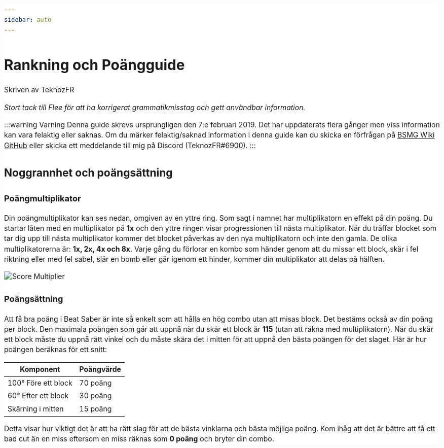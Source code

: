 ```yaml
---
sidebar: auto
---
```


# Rankning och Poängguide

Skriven av TeknozFR

*Stort tack till Flee för att ha korrigerat grammatikmisstag och gett användbar information.*

:::warning Varning Denna guide skrevs ursprungligen den 7:e februari 2019. Det har uppdaterats flera gånger men viss information kan vara felaktig eller saknas. Om du märker felaktig/saknad information i denna guide kan du skicka en förfrågan på [BSMG Wiki GitHub](https://github.com/bsmg/wiki#readme) eller skicka ett meddelande till mig på Discord (TeknozFR#6900). :::

## Noggrannhet och poängsättning

### Poängmultiplikator

Din poängmultiplikator kan ses nedan, omgiven av en yttre ring. Som sagt i namnet har multiplikatorn en effekt på din poäng. Du startar låten med en multiplikator på **1x** och den yttre ringen visar progressionen till nästa multiplikator. När du träffar blocket som tar dig upp till nästa multiplikator kommer det blocket påverkas av den nya multiplikatorn och inte den gamla. De olika multiplikatorerna är: **1x, 2x, 4x och 8x**. Varje gång du förlorar en kombo som händer genom att du missar ett block, skär i fel riktning eller med fel sabel, slår en bomb eller går igenom ett hinder, kommer din multiplikator att delas på hälften.

![Score Multiplier](~@images/ranking-guide/score_multiplier.png "Score Multiplier")

### Poängsättning

Att få bra poäng i Beat Saber är inte så enkelt som att hålla en hög combo utan att misas block. Det bestäms också av din poäng per block. Den maximala poängen som går att uppnå när du skär ett block är **115** (utan att räkna med multiplikatorn). När du skär ett block måste du uppnå rätt vinkel och du måste skära det i mitten för att uppnå den bästa poängen för det slaget. Här är hur poängen beräknas för ett snitt:

| Komponent           | Poängvärde |
| ------------------- | ---------- |
| 100° Före ett block | 70 poäng   |
| 60° Efter ett block | 30 poäng   |
| Skärning i mitten   | 15 poäng   |


Detta visar hur viktigt det är att ha rätt slag för att de bästa vinklarna och bästa möjliga poäng. Kom ihåg att det är bättre att få ett bad cut än en miss eftersom en miss räknas som **0 poäng** och bryter din combo.
